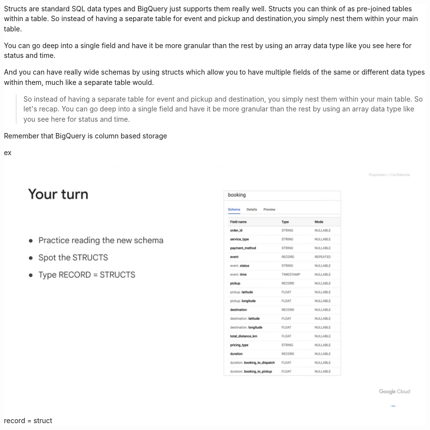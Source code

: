 Structs are standard SQL data types and BigQuery just supports them really well. Structs you can think of as pre-joined tables within a table. So instead of having a separate table for event and pickup and destination,you simply nest them within your main table.

You can go deep into a single field and have it be more granular than the rest by using an array data type like you see here for status and time.

And you can have really wide schemas by using structs which allow you to have multiple fields of the same or different data types within them, much like a separate table would.

> So instead of having a separate table for event and pickup and destination, you simply nest them within your main table. So let's recap. You can go deep into a single field and have it be more granular than the rest by using an array data type like you see here for status and time.

Remember that BigQuery is column based storage

ex

![1687900655832.png](./1687900655832.png)

record = struct

